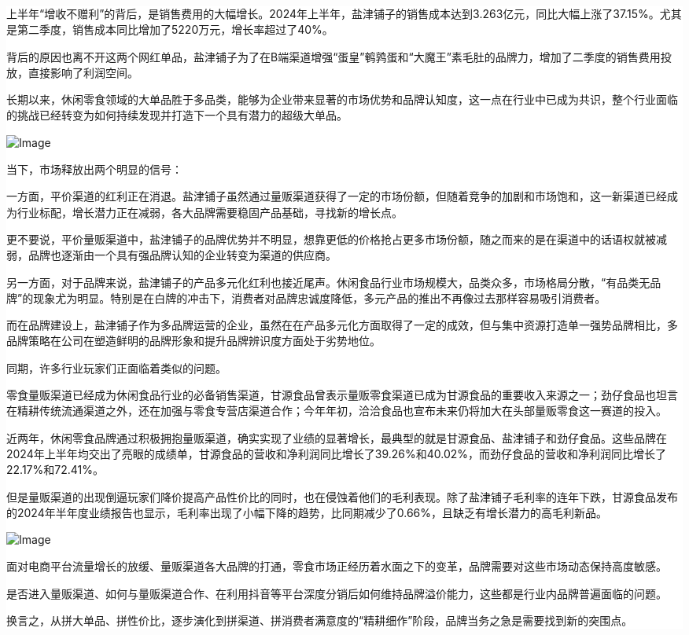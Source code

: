 上半年“增收不赠利”的背后，是销售费用的大幅增长。2024年上半年，盐津铺子的销售成本达到3.263亿元，同比大幅上涨了37.15%。尤其是第二季度，销售成本同比增加了5220万元，增长率超过了40%。

背后的原因也离不开这两个网红单品，盐津铺子为了在B端渠道增强“蛋皇”鹌鹑蛋和“大魔王”素毛肚的品牌力，增加了二季度的销售费用投放，直接影响了利润空间。

长期以来，休闲零食领域的大单品胜于多品类，能够为企业带来显著的市场优势和品牌认知度，这一点在行业中已成为共识，整个行业面临的挑战已经转变为如何持续发现并打造下一个具有潜力的超级大单品。

![Image](https://mp.toutiao.com/mp/agw/article_material/open_image/get?code=OGJiNDk4NmQwN2Q5MjVmYmJiMTllM2Y5NjZmODRjNDksMTcyNDY4NzUxODU2Nw==)

当下，市场释放出两个明显的信号：

一方面，平价渠道的红利正在消退。盐津铺子虽然通过量贩渠道获得了一定的市场份额，但随着竞争的加剧和市场饱和，这一新渠道已经成为行业标配，增长潜力正在减弱，各大品牌需要稳固产品基础，寻找新的增长点。

更不要说，平价量贩渠道中，盐津铺子的品牌优势并不明显，想靠更低的价格抢占更多市场份额，随之而来的是在渠道中的话语权就被减弱，品牌也逐渐由一个具有强品牌认知的企业转变为渠道的供应商。

另一方面，对于品牌来说，盐津铺子的产品多元化红利也接近尾声。休闲食品行业市场规模大，品类众多，市场格局分散，“有品类无品牌”的现象尤为明显。特别是在白牌的冲击下，消费者对品牌忠诚度降低，多元产品的推出不再像过去那样容易吸引消费者。

而在品牌建设上，盐津铺子作为多品牌运营的企业，虽然在在产品多元化方面取得了一定的成效，但与集中资源打造单一强势品牌相比，多品牌策略在公司在塑造鲜明的品牌形象和提升品牌辨识度方面处于劣势地位。

同期，许多行业玩家们正面临着类似的问题。

零食量贩渠道已经成为休闲食品行业的必备销售渠道，甘源食品曾表示量贩零食渠道已成为甘源食品的重要收入来源之一；劲仔食品也坦言在精耕传统流通渠道之外，还在加强与零食专营店渠道合作；今年年初，洽洽食品也宣布未来仍将加大在头部量贩零食这一赛道的投入。

近两年，休闲零食品牌通过积极拥抱量贩渠道，确实实现了业绩的显著增长，最典型的就是甘源食品、盐津铺子和劲仔食品。这些品牌在2024年上半年均交出了亮眼的成绩单，甘源食品的营收和净利润同比增长了39.26%和40.02%，而劲仔食品的营收和净利润同比增长了22.17%和72.41%。

但是量贩渠道的出现倒逼玩家们降价提高产品性价比的同时，也在侵蚀着他们的毛利表现。除了盐津铺子毛利率的连年下跌，甘源食品发布的2024年半年度业绩报告也显示，毛利率出现了小幅下降的趋势，比同期减少了0.66%，且缺乏有增长潜力的高毛利新品。

![Image](https://mp.toutiao.com/mp/agw/article_material/open_image/get?code=YTExMDM3NjNiMDU0YTBjMjM3OTE3ZDc4MmYwZDM5MDUsMTcyNDY4NzUxODU2Nw==)

面对电商平台流量增长的放缓、量贩渠道各大品牌的打通，零食市场正经历着水面之下的变革，品牌需要对这些市场动态保持高度敏感。

是否进入量贩渠道、如何与量贩渠道合作、在利用抖音等平台深度分销后如何维持品牌溢价能力，这些都是行业内品牌普遍面临的问题。

换言之，从拼大单品、拼性价比，逐步演化到拼渠道、拼消费者满意度的“精耕细作”阶段，品牌当务之急是需要找到新的突围点。

